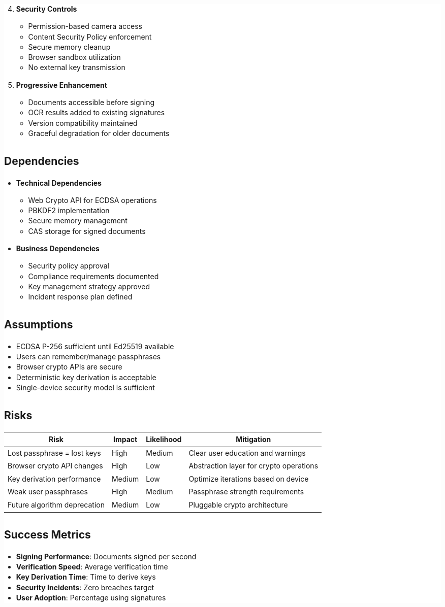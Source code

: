 4. **Security Controls**
   - Permission-based camera access
   - Content Security Policy enforcement
   - Secure memory cleanup
   - Browser sandbox utilization
   - No external key transmission

5. **Progressive Enhancement**
   - Documents accessible before signing
   - OCR results added to existing signatures
   - Version compatibility maintained
   - Graceful degradation for older documents

## Dependencies

- **Technical Dependencies**
  - Web Crypto API for ECDSA operations
  - PBKDF2 implementation
  - Secure memory management
  - CAS storage for signed documents
  
- **Business Dependencies**
  - Security policy approval
  - Compliance requirements documented
  - Key management strategy approved
  - Incident response plan defined

## Assumptions

- ECDSA P-256 sufficient until Ed25519 available
- Users can remember/manage passphrases
- Browser crypto APIs are secure
- Deterministic key derivation is acceptable
- Single-device security model is sufficient

## Risks

| Risk | Impact | Likelihood | Mitigation |
|------|--------|------------|------------|
| Lost passphrase = lost keys | High | Medium | Clear user education and warnings |
| Browser crypto API changes | High | Low | Abstraction layer for crypto operations |
| Key derivation performance | Medium | Low | Optimize iterations based on device |
| Weak user passphrases | High | Medium | Passphrase strength requirements |
| Future algorithm deprecation | Medium | Low | Pluggable crypto architecture |

## Success Metrics

- **Signing Performance**: Documents signed per second
- **Verification Speed**: Average verification time
- **Key Derivation Time**: Time to derive keys
- **Security Incidents**: Zero breaches target
- **User Adoption**: Percentage using signatures

